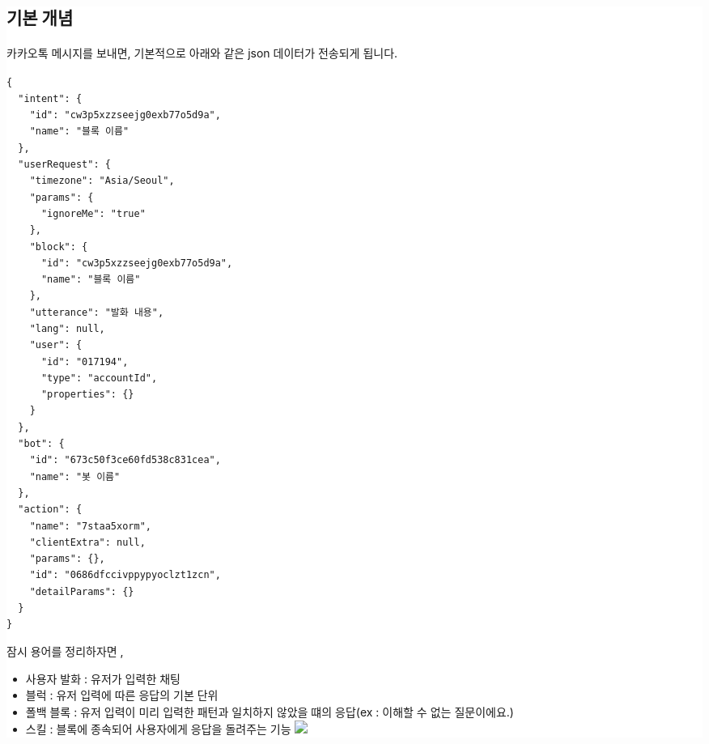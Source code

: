 ## 기본 개념

카카오톡 메시지를 보내면, 기본적으로 아래와 같은 json 데이터가 전송되게 됩니다.



```
{
  "intent": {
    "id": "cw3p5xzzseejg0exb77o5d9a",
    "name": "블록 이름"
  },
  "userRequest": {
    "timezone": "Asia/Seoul",
    "params": {
      "ignoreMe": "true"
    },
    "block": {
      "id": "cw3p5xzzseejg0exb77o5d9a",
      "name": "블록 이름"
    },
    "utterance": "발화 내용",
    "lang": null,
    "user": {
      "id": "017194",
      "type": "accountId",
      "properties": {}
    }
  },
  "bot": {
    "id": "673c50f3ce60fd538c831cea",
    "name": "봇 이름"
  },
  "action": {
    "name": "7staa5xorm",
    "clientExtra": null,
    "params": {},
    "id": "0686dfccivppypyoclzt1zcn",
    "detailParams": {}
  }
}
```

잠시 용어를 정리하자면 ,

- 사용자 발화 : 유저가 입력한 채팅
- 블럭 : 유저 입력에 따른 응답의 기본 단위
- 폴백 블록 : 유저 입력이 미리 입력한 패턴과 일치하지 않았을 떄의 응답(ex : 이해할 수 없는 질문이에요.)
- 스킬 : 블록에 종속되어 사용자에게 응답을 돌려주는 기능
![](https://kakaobusiness.gitbook.io/~gitbook/image?url=https%3A%2F%2F234308570-files.gitbook.io%2F%7E%2Ffiles%2Fv0%2Fb%2Fgitbook-x-prod.appspot.com%2Fo%2Fspaces%252F-MVZVmVOd-5LtENUPqdq%252Fuploads%252FMUfrhFcZN9D4pSfU2d1x%252Fblock-overview.png%3Falt%3Dmedia%26token%3D305e0455-58df-4965-839a-f0456321fb34&width=768&dpr=2&quality=100&sign=91409000&sv=2)

